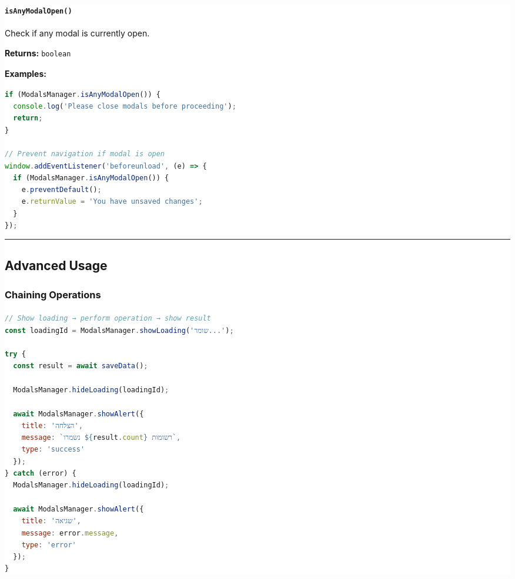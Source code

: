 #### `isAnyModalOpen()`

Check if any modal is currently open.

**Returns:** `boolean`

**Examples:**

```javascript
if (ModalsManager.isAnyModalOpen()) {
  console.log('Please close modals before proceeding');
  return;
}

// Prevent navigation if modal is open
window.addEventListener('beforeunload', (e) => {
  if (ModalsManager.isAnyModalOpen()) {
    e.preventDefault();
    e.returnValue = 'You have unsaved changes';
  }
});
```

---

## Advanced Usage

### Chaining Operations

```javascript
// Show loading → perform operation → show result
const loadingId = ModalsManager.showLoading('שומר...');

try {
  const result = await saveData();

  ModalsManager.hideLoading(loadingId);

  await ModalsManager.showAlert({
    title: 'הצלחה',
    message: `נשמרו ${result.count} רשומות`,
    type: 'success'
  });
} catch (error) {
  ModalsManager.hideLoading(loadingId);

  await ModalsManager.showAlert({
    title: 'שגיאה',
    message: error.message,
    type: 'error'
  });
}
```
